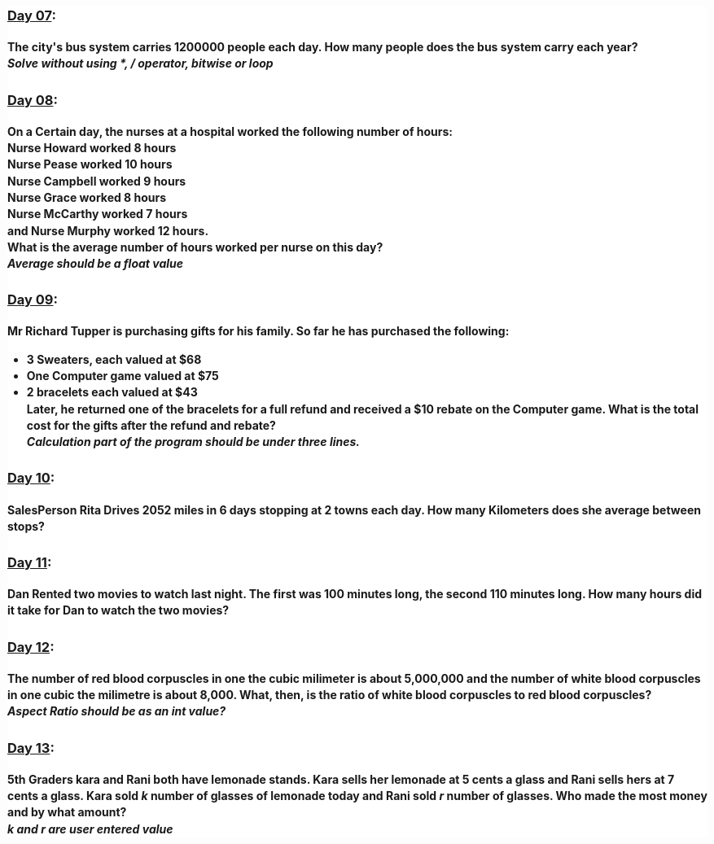 ### **[Day 07](/Day7.py):**

**The city's bus system carries 1200000 people each day. How many people does the bus system carry each year?**         
***Solve without using \*, / operator, bitwise or loop***

### **[Day 08](/day8.py):**

**On a Certain day, the nurses at a hospital worked the following number of hours:   
Nurse Howard worked 8 hours   
Nurse Pease worked 10 hours   
Nurse Campbell worked 9 hours    
Nurse Grace worked 8 hours    
Nurse McCarthy worked 7 hours    
and Nurse Murphy worked 12 hours.    
What is the average number of hours worked per nurse on this day?    
*Average should be a float value***

### **[Day 09](/Day9.py):**

**Mr Richard Tupper is purchasing gifts for his family. So far he has purchased the following:**
* **3 Sweaters, each valued at $68**
* **One Computer game valued at $75**
* **2 bracelets each valued at $43**   
**Later, he returned one of the bracelets for a full refund and received a $10 rebate on the Computer game. What is the total cost for the gifts after the refund and rebate?   
*Calculation part of the program should be under three lines.***

### **[Day 10](/Day10.py):**

**SalesPerson Rita Drives 2052 miles in 6 days stopping at 2 towns each day. How many Kilometers does she average between stops?**

### **[Day 11](/Day11.py):**

**Dan Rented two movies to watch last night. The first was 100 minutes long, the second 110 minutes long. How many hours did it take for Dan to watch the two movies?**

### **[Day 12](/Day12.py):**

**The number of red blood corpuscles in one the cubic milimeter is about 5,000,000 and the number of white blood corpuscles in one cubic the milimetre is about 8,000. What, then, is the ratio of white blood corpuscles to red blood corpuscles?   
*Aspect Ratio should be as an int value?***

### **[Day 13](/Day13.py):**

**5th Graders kara and Rani both have lemonade stands. Kara sells her lemonade at 5 cents a glass and Rani sells hers at 7 cents a glass. Kara sold *k* number of glasses of lemonade today and Rani sold *r* number of glasses. Who made the most money and by what amount?   
*k and r are user entered value***
